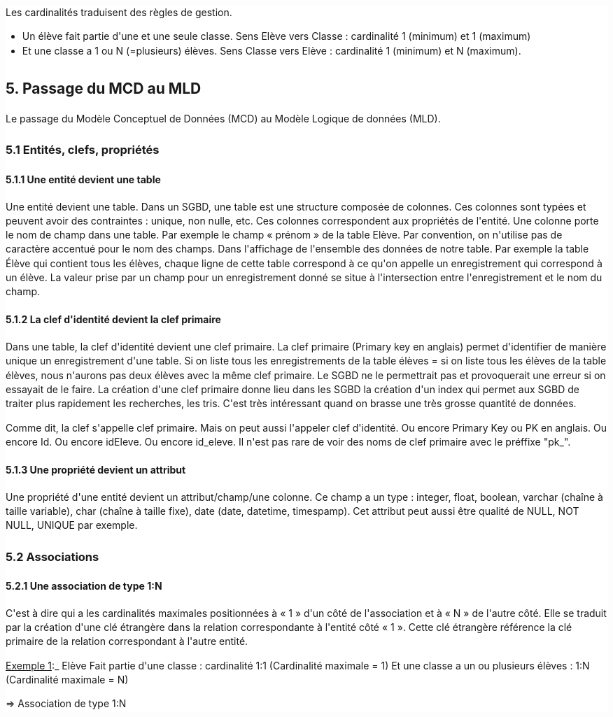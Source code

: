 Les cardinalités traduisent des règles de gestion.
- Un élève fait partie d'une et une seule classe.
Sens Elève vers Classe : cardinalité 1 (minimum) et 1 (maximum) 
- Et une classe a 1 ou  N (=plusieurs) élèves.
Sens Classe vers Elève : cardinalité 1 (minimum) et N (maximum).

## 5. Passage du MCD au MLD
Le passage du Modèle Conceptuel de Données (MCD) au Modèle Logique de données (MLD).
### 5.1 Entités, clefs, propriétés
#### 5.1.1 Une entité devient une table
Une entité devient une table. Dans un SGBD, une table est une structure composée de colonnes. Ces colonnes sont typées et peuvent avoir des contraintes : unique, non nulle, etc. Ces colonnes correspondent aux propriétés de l'entité. Une colonne porte le nom de champ dans une table. Par exemple le champ « prénom » de la table Elève. 
Par convention, on n'utilise pas de caractère accentué pour le nom des champs.
Dans l'affichage de l'ensemble des données de notre table. Par exemple la table Élève qui contient tous les élèves, chaque ligne de cette table correspond à ce qu'on appelle un enregistrement qui correspond à un élève.
La valeur prise par un champ pour un enregistrement donné se situe à l'intersection entre l'enregistrement et le nom du champ.
#### 5.1.2 La clef d'identité devient la clef primaire
Dans une table, la clef d'identité devient une clef primaire. La clef primaire (Primary key en anglais) permet d'identifier de manière unique un enregistrement d'une table. Si on liste tous les enregistrements de la table élèves = si on liste tous les élèves de la table élèves, nous n'aurons pas deux élèves avec la même clef primaire. Le SGBD ne le permettrait pas et provoquerait une erreur si on essayait de le faire. La création d'une clef primaire donne lieu dans les SGBD la création d'un index qui permet aux SGBD de traiter plus rapidement les recherches, les tris. C'est très intéressant quand on brasse une très grosse quantité de données.

Comme dit, la clef s'appelle clef primaire. Mais on peut aussi l'appeler clef d'identité. Ou encore Primary Key ou PK en anglais. Ou encore Id. Ou encore idEleve. Ou encore id_eleve. Il n'est pas rare de voir des noms de clef primaire avec le préffixe "pk_".

#### 5.1.3 Une propriété devient un attribut
Une propriété d'une entité devient un attribut/champ/une colonne. Ce champ a un type : integer, float, boolean,  varchar (chaîne à taille variable), char (chaîne à taille fixe), date (date, datetime, timespamp). Cet attribut peut aussi être qualité de NULL, NOT NULL, UNIQUE par exemple.
### 5.2 Associations
#### 5.2.1 Une association de type 1:N
C'est à dire qui a les cardinalités maximales positionnées à « 1 » d'un côté de l'association et à « N » de l'autre côté. Elle se traduit par la création d'une clé étrangère dans la relation correspondante à l'entité côté « 1 ». Cette clé étrangère référence la clé primaire de la relation correspondant à l'autre entité.

<u>Exemple 1</u>:_
Elève Fait partie d'une classe : cardinalité 1:1 (Cardinalité maximale = 1)
Et une classe a un ou plusieurs élèves : 1:N (Cardinalité maximale = N)

=> Association de type 1:N

